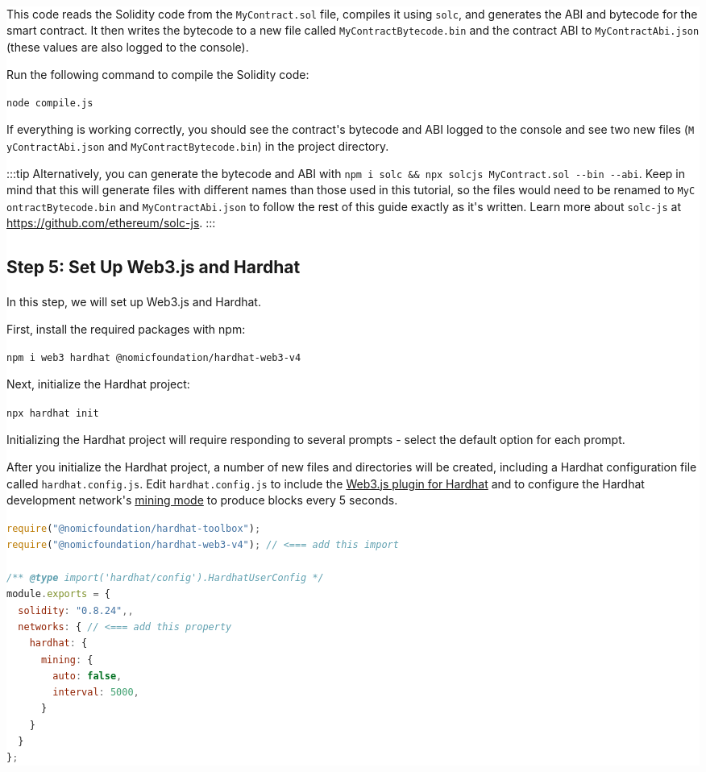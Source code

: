 This code reads the Solidity code from the `MyContract.sol` file, compiles it using `solc`, and generates the ABI and bytecode for the smart contract. It then writes the bytecode to a new file called `MyContractBytecode.bin` and the contract ABI to `MyContractAbi.json` (these values are also logged to the console).

Run the following command to compile the Solidity code:

```bash
node compile.js
```

If everything is working correctly, you should see the contract's bytecode and ABI logged to the console and see two new files (`MyContractAbi.json` and `MyContractBytecode.bin`) in the project directory.

:::tip
Alternatively, you can generate the bytecode and ABI with `npm i solc && npx solcjs MyContract.sol --bin --abi`. Keep in mind that this will generate files with different names than those used in this tutorial, so the files would need to be renamed to `MyContractBytecode.bin` and `MyContractAbi.json` to follow the rest of this guide exactly as it's written. Learn more about `solc-js` at https://github.com/ethereum/solc-js.
:::

## Step 5: Set Up Web3.js and Hardhat

In this step, we will set up Web3.js and Hardhat.

First, install the required packages with npm:

```bash
npm i web3 hardhat @nomicfoundation/hardhat-web3-v4
```

Next, initialize the Hardhat project:

```bash
npx hardhat init
```

Initializing the Hardhat project will require responding to several prompts - select the default option for each prompt.

After you initialize the Hardhat project, a number of new files and directories will be created, including a Hardhat configuration file called `hardhat.config.js`. Edit `hardhat.config.js` to include the [Web3.js plugin for Hardhat](https://hardhat.org/hardhat-runner/plugins/nomicfoundation-hardhat-web3-v4) and to configure the Hardhat development network's [mining mode](https://hardhat.org/hardhat-network/docs/reference#mining-modes) to produce blocks every 5 seconds.

```js
require("@nomicfoundation/hardhat-toolbox");
require("@nomicfoundation/hardhat-web3-v4"); // <=== add this import

/** @type import('hardhat/config').HardhatUserConfig */
module.exports = {
  solidity: "0.8.24",,
  networks: { // <=== add this property
    hardhat: {
      mining: {
        auto: false,
        interval: 5000,
      }
    }
  }
};
```
